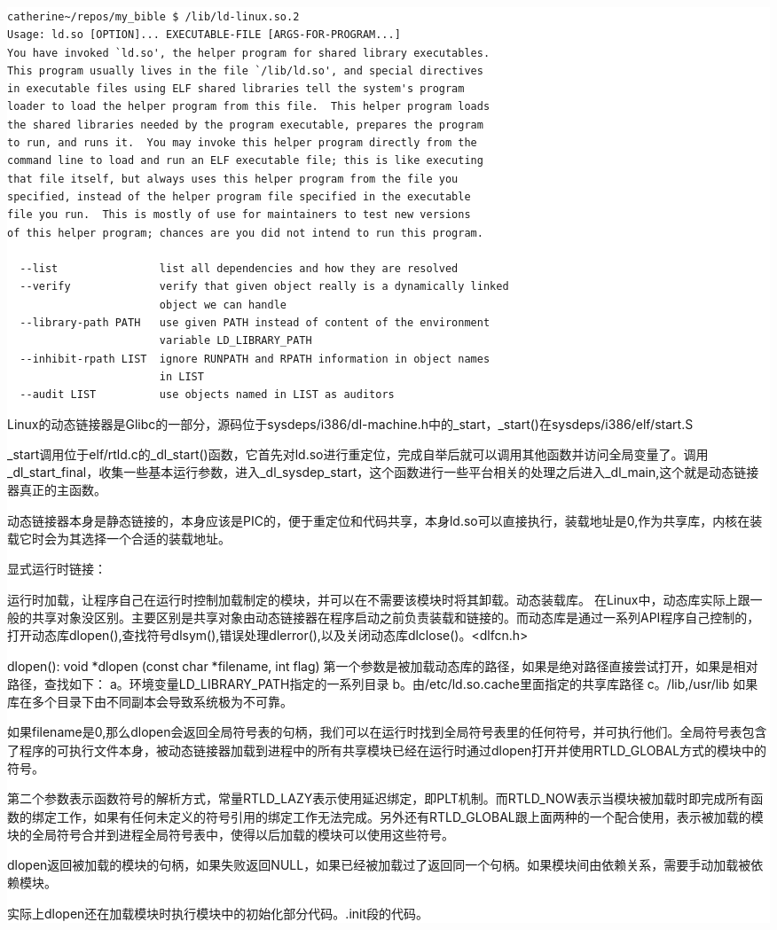 ```
catherine~/repos/my_bible $ /lib/ld-linux.so.2
Usage: ld.so [OPTION]... EXECUTABLE-FILE [ARGS-FOR-PROGRAM...]
You have invoked `ld.so', the helper program for shared library executables.
This program usually lives in the file `/lib/ld.so', and special directives
in executable files using ELF shared libraries tell the system's program
loader to load the helper program from this file.  This helper program loads
the shared libraries needed by the program executable, prepares the program
to run, and runs it.  You may invoke this helper program directly from the
command line to load and run an ELF executable file; this is like executing
that file itself, but always uses this helper program from the file you
specified, instead of the helper program file specified in the executable
file you run.  This is mostly of use for maintainers to test new versions
of this helper program; chances are you did not intend to run this program.

  --list                list all dependencies and how they are resolved
  --verify              verify that given object really is a dynamically linked
                        object we can handle
  --library-path PATH   use given PATH instead of content of the environment
                        variable LD_LIBRARY_PATH
  --inhibit-rpath LIST  ignore RUNPATH and RPATH information in object names
                        in LIST
  --audit LIST          use objects named in LIST as auditors
```

Linux的动态链接器是Glibc的一部分，源码位于sysdeps/i386/dl-machine.h中的_start，_start()在sysdeps/i386/elf/start.S

_start调用位于elf/rtld.c的_dl_start()函数，它首先对ld.so进行重定位，完成自举后就可以调用其他函数并访问全局变量了。调用_dl_start_final，收集一些基本运行参数，进入_dl_sysdep_start，这个函数进行一些平台相关的处理之后进入_dl_main,这个就是动态链接器真正的主函数。

动态链接器本身是静态链接的，本身应该是PIC的，便于重定位和代码共享，本身ld.so可以直接执行，装载地址是0,作为共享库，内核在装载它时会为其选择一个合适的装载地址。


显式运行时链接：

运行时加载，让程序自己在运行时控制加载制定的模块，并可以在不需要该模块时将其卸载。动态装载库。
在Linux中，动态库实际上跟一般的共享对象没区别。主要区别是共享对象由动态链接器在程序启动之前负责装载和链接的。而动态库是通过一系列API程序自己控制的，打开动态库dlopen(),查找符号dlsym(),错误处理dlerror(),以及关闭动态库dlclose()。<dlfcn.h>

dlopen():
void *dlopen (const char *filename, int flag)
第一个参数是被加载动态库的路径，如果是绝对路径直接尝试打开，如果是相对路径，查找如下：
a。环境变量LD_LIBRARY_PATH指定的一系列目录
b。由/etc/ld.so.cache里面指定的共享库路径
c。/lib,/usr/lib
如果库在多个目录下由不同副本会导致系统极为不可靠。

如果filename是0,那么dlopen会返回全局符号表的句柄，我们可以在运行时找到全局符号表里的任何符号，并可执行他们。全局符号表包含了程序的可执行文件本身，被动态链接器加载到进程中的所有共享模块已经在运行时通过dlopen打开并使用RTLD_GLOBAL方式的模块中的符号。

第二个参数表示函数符号的解析方式，常量RTLD_LAZY表示使用延迟绑定，即PLT机制。而RTLD_NOW表示当模块被加载时即完成所有函数的绑定工作，如果有任何未定义的符号引用的绑定工作无法完成。另外还有RTLD_GLOBAL跟上面两种的一个配合使用，表示被加载的模块的全局符号合并到进程全局符号表中，使得以后加载的模块可以使用这些符号。

dlopen返回被加载的模块的句柄，如果失败返回NULL，如果已经被加载过了返回同一个句柄。如果模块间由依赖关系，需要手动加载被依赖模块。

实际上dlopen还在加载模块时执行模块中的初始化部分代码。.init段的代码。
